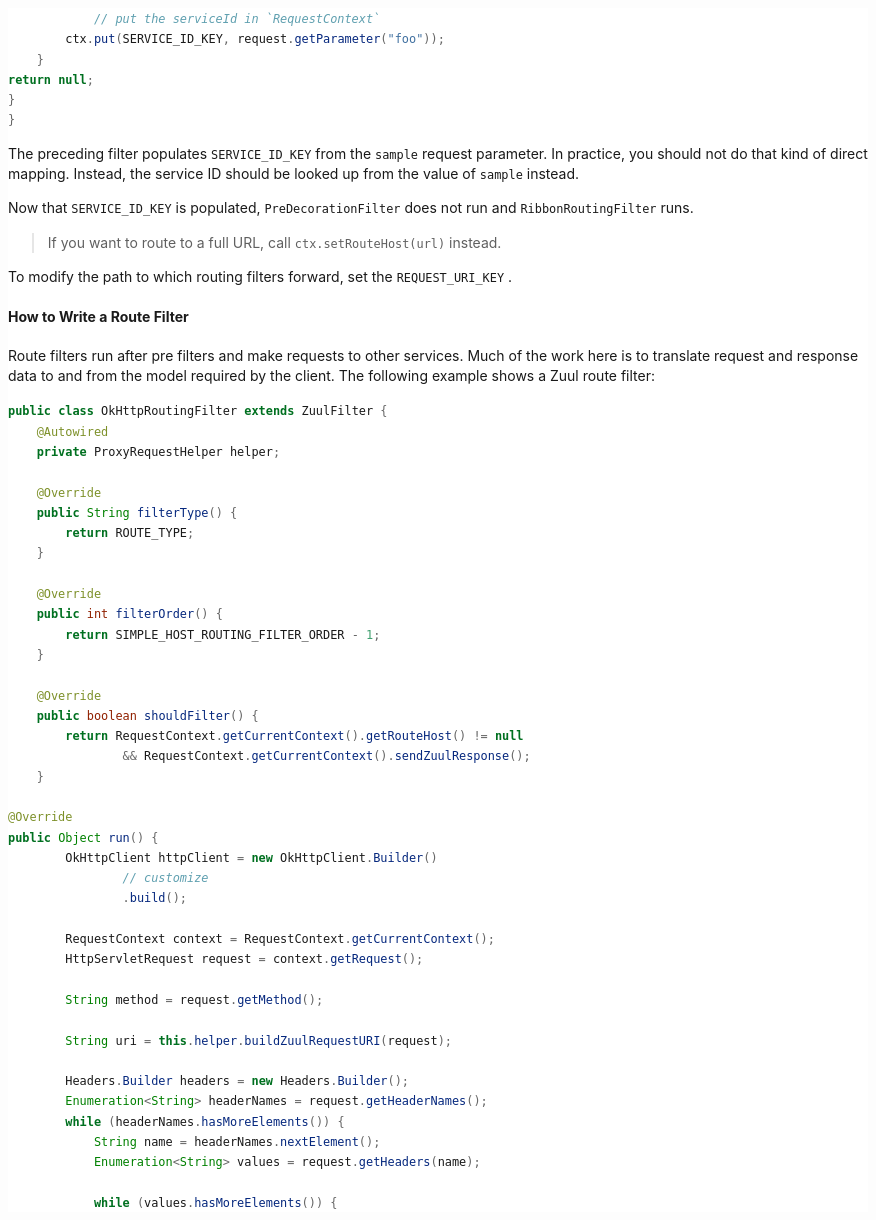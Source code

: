 ```java
		    // put the serviceId in `RequestContext`
		ctx.put(SERVICE_ID_KEY, request.getParameter("foo"));
	}
return null;
}
}
```

The preceding filter populates  `SERVICE_ID_KEY`  from the  `sample`  request parameter. In practice, you should not do that kind of direct mapping. Instead, the service ID should be looked up from the value of  `sample`  instead.

Now that  `SERVICE_ID_KEY`  is populated,  `PreDecorationFilter`  does not run and  `RibbonRoutingFilter`  runs.

> If you want to route to a full URL, call  `ctx.setRouteHost(url)`  instead.

To modify the path to which routing filters forward, set the  `REQUEST_URI_KEY` .

#### How to Write a Route Filter

Route filters run after pre filters and make requests to other services. Much of the work here is to translate request and response data to and from the model required by the client. The following example shows a Zuul route filter:

```java
public class OkHttpRoutingFilter extends ZuulFilter {
	@Autowired
	private ProxyRequestHelper helper;

	@Override
	public String filterType() {
		return ROUTE_TYPE;
	}

	@Override
	public int filterOrder() {
		return SIMPLE_HOST_ROUTING_FILTER_ORDER - 1;
	}

	@Override
	public boolean shouldFilter() {
		return RequestContext.getCurrentContext().getRouteHost() != null
				&& RequestContext.getCurrentContext().sendZuulResponse();
	}

@Override
public Object run() {
		OkHttpClient httpClient = new OkHttpClient.Builder()
				// customize
				.build();

		RequestContext context = RequestContext.getCurrentContext();
		HttpServletRequest request = context.getRequest();

		String method = request.getMethod();

		String uri = this.helper.buildZuulRequestURI(request);

		Headers.Builder headers = new Headers.Builder();
		Enumeration<String> headerNames = request.getHeaderNames();
		while (headerNames.hasMoreElements()) {
			String name = headerNames.nextElement();
			Enumeration<String> values = request.getHeaders(name);

			while (values.hasMoreElements()) {
```